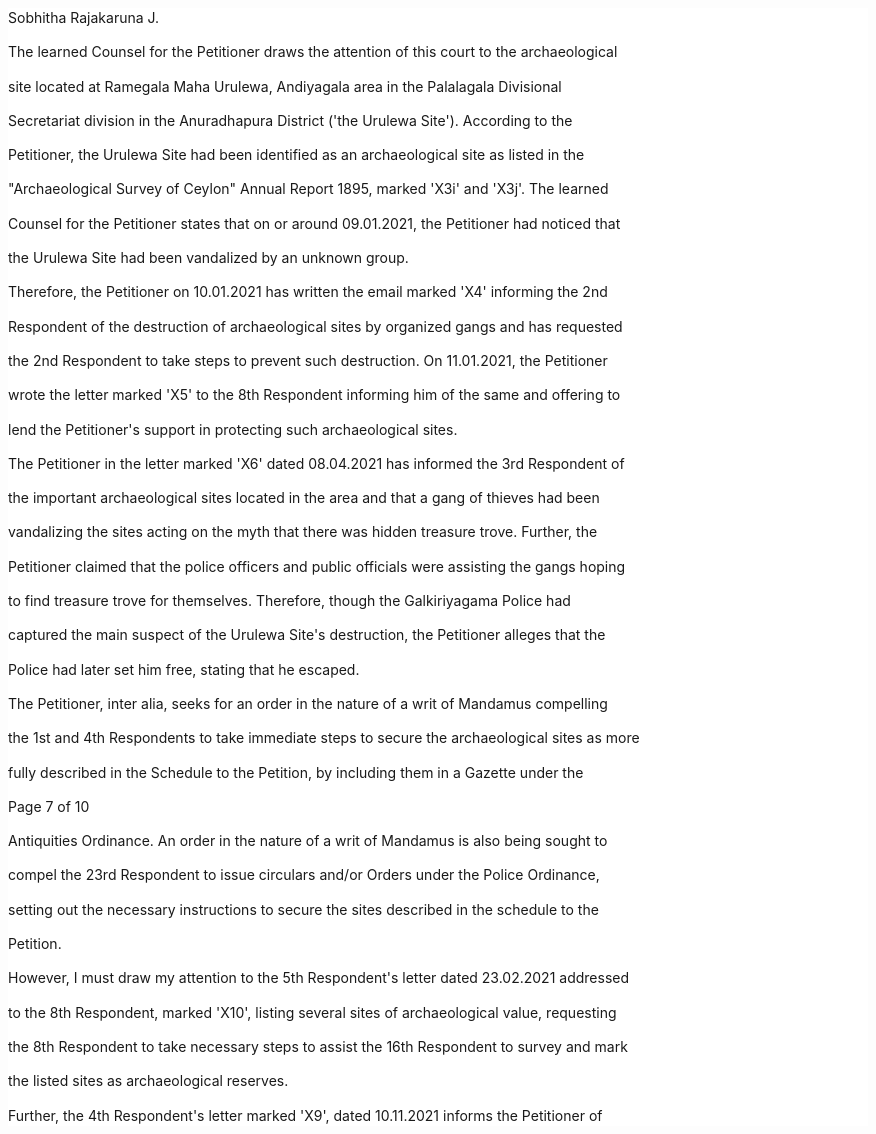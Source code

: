 Sobhitha Rajakaruna J.

The learned Counsel for the Petitioner draws the attention of this court to the archaeological

site located at Ramegala Maha Urulewa, Andiyagala area in the Palalagala Divisional

Secretariat division in the Anuradhapura District ('the Urulewa Site'). According to the

Petitioner, the Urulewa Site had been identified as an archaeological site as listed in the

"Archaeological Survey of Ceylon" Annual Report 1895, marked 'X3i' and 'X3j'. The learned

Counsel for the Petitioner states that on or around 09.01.2021, the Petitioner had noticed that

the Urulewa Site had been vandalized by an unknown group.

Therefore, the Petitioner on 10.01.2021 has written the email marked 'X4' informing the 2nd

Respondent of the destruction of archaeological sites by organized gangs and has requested

the 2nd Respondent to take steps to prevent such destruction. On 11.01.2021, the Petitioner

wrote the letter marked 'X5' to the 8th Respondent informing him of the same and offering to

lend the Petitioner's support in protecting such archaeological sites.

The Petitioner in the letter marked 'X6' dated 08.04.2021 has informed the 3rd Respondent of

the important archaeological sites located in the area and that a gang of thieves had been

vandalizing the sites acting on the myth that there was hidden treasure trove. Further, the

Petitioner claimed that the police officers and public officials were assisting the gangs hoping

to find treasure trove for themselves. Therefore, though the Galkiriyagama Police had

captured the main suspect of the Urulewa Site's destruction, the Petitioner alleges that the

Police had later set him free, stating that he escaped.

The Petitioner, inter alia, seeks for an order in the nature of a writ of Mandamus compelling

the 1st and 4th Respondents to take immediate steps to secure the archaeological sites as more

fully described in the Schedule to the Petition, by including them in a Gazette under the

Page 7 of 10

Antiquities Ordinance. An order in the nature of a writ of Mandamus is also being sought to

compel the 23rd Respondent to issue circulars and/or Orders under the Police Ordinance,

setting out the necessary instructions to secure the sites described in the schedule to the

Petition.

However, I must draw my attention to the 5th Respondent's letter dated 23.02.2021 addressed

to the 8th Respondent, marked 'X10', listing several sites of archaeological value, requesting

the 8th Respondent to take necessary steps to assist the 16th Respondent to survey and mark

the listed sites as archaeological reserves.

Further, the 4th Respondent's letter marked 'X9', dated 10.11.2021 informs the Petitioner of

